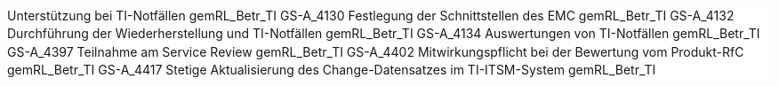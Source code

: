 </td><td>
Unterstützung bei TI-Notfällen

</td><td>
gemRL_Betr_TI

</td></tr><tr><td>
GS-A_4130

</td><td>
Festlegung der Schnittstellen des EMC

</td><td>
gemRL_Betr_TI

</td></tr><tr><td>
GS-A_4132

</td><td>
Durchführung der Wiederherstellung und TI-Notfällen

</td><td>
gemRL_Betr_TI

</td></tr><tr><td>
GS-A_4134

</td><td>
Auswertungen von TI-Notfällen

</td><td>
gemRL_Betr_TI

</td></tr><tr><td>
GS-A_4397

</td><td>
Teilnahme am Service Review

</td><td>
gemRL_Betr_TI

</td></tr><tr><td>
GS-A_4402

</td><td>
Mitwirkungspflicht bei der Bewertung vom Produkt-RfC

</td><td>
gemRL_Betr_TI

</td></tr><tr><td>
GS-A_4417

</td><td>
Stetige Aktualisierung des Change-Datensatzes im TI-ITSM-System

</td><td>
gemRL_Betr_TI
